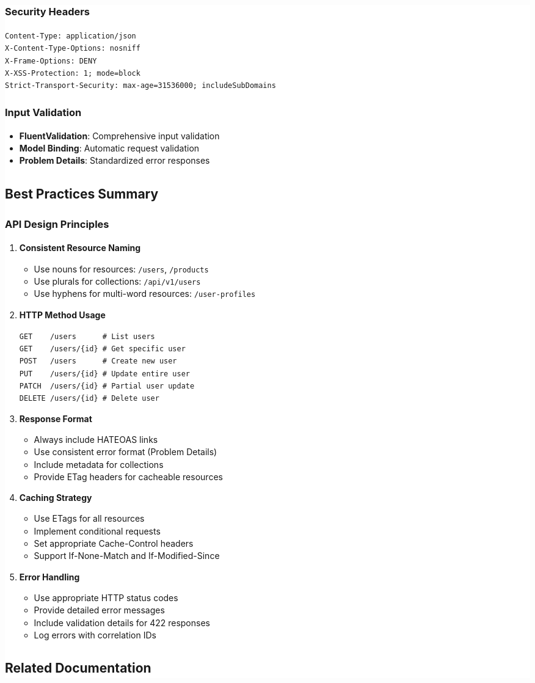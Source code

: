 ### Security Headers
```
Content-Type: application/json
X-Content-Type-Options: nosniff  
X-Frame-Options: DENY
X-XSS-Protection: 1; mode=block
Strict-Transport-Security: max-age=31536000; includeSubDomains
```

### Input Validation
- **FluentValidation**: Comprehensive input validation
- **Model Binding**: Automatic request validation
- **Problem Details**: Standardized error responses

## Best Practices Summary

### API Design Principles

1. **Consistent Resource Naming**
   - Use nouns for resources: `/users`, `/products`
   - Use plurals for collections: `/api/v1/users`
   - Use hyphens for multi-word resources: `/user-profiles`

2. **HTTP Method Usage**
   ```
   GET    /users      # List users
   GET    /users/{id} # Get specific user  
   POST   /users      # Create new user
   PUT    /users/{id} # Update entire user
   PATCH  /users/{id} # Partial user update
   DELETE /users/{id} # Delete user
   ```

3. **Response Format**
   - Always include HATEOAS links
   - Use consistent error format (Problem Details)
   - Include metadata for collections
   - Provide ETag headers for cacheable resources

4. **Caching Strategy**
   - Use ETags for all resources
   - Implement conditional requests
   - Set appropriate Cache-Control headers
   - Support If-None-Match and If-Modified-Since

5. **Error Handling**
   - Use appropriate HTTP status codes
   - Provide detailed error messages
   - Include validation details for 422 responses
   - Log errors with correlation IDs

## Related Documentation
